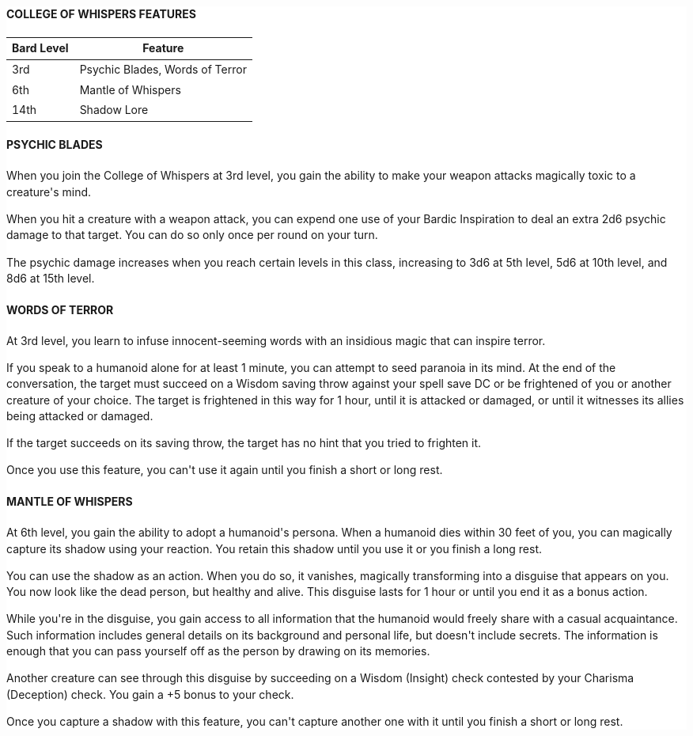 #### COLLEGE OF WHISPERS FEATURES

| Bard Level | Feature |
| --- | --- |
| 3rd | Psychic Blades, Words of Terror |
| 6th | Mantle of Whispers |
| 14th | Shadow Lore |

#### PSYCHIC BLADES

When you join the College of Whispers at 3rd level, you gain the ability to make your weapon attacks magically toxic to a creature's mind.

When you hit a creature with a weapon attack, you can expend one use of your Bardic Inspiration to deal an extra 2d6 psychic damage to that target. You can do so only once per round on your turn.

The psychic damage increases when you reach certain levels in this class, increasing to 3d6 at 5th level, 5d6 at 10th level, and 8d6 at 15th level.

#### WORDS OF TERROR

At 3rd level, you learn to infuse innocent-seeming words with an insidious magic that can inspire terror.

If you speak to a humanoid alone for at least 1 minute, you can attempt to seed paranoia in its mind. At the end of the conversation, the target must succeed on a Wisdom saving throw against your spell save DC or be frightened of you or another creature of your choice. The target is frightened in this way for 1 hour, until it is attacked or damaged, or until it witnesses its allies being attacked or damaged.

If the target succeeds on its saving throw, the target has no hint that you tried to frighten it.

Once you use this feature, you can't use it again until you finish a short or long rest.

#### MANTLE OF WHISPERS

At 6th level, you gain the ability to adopt a humanoid's persona. When a humanoid dies within 30 feet of you, you can magically capture its shadow using your reaction. You retain this shadow until you use it or you finish a long rest.

You can use the shadow as an action. When you do so, it vanishes, magically transforming into a disguise that appears on you. You now look like the dead person, but healthy and alive. This disguise lasts for 1 hour or until you end it as a bonus action.

While you're in the disguise, you gain access to all information that the humanoid would freely share with a casual acquaintance. Such information includes general details on its background and personal life, but doesn't include secrets. The information is enough that you can pass yourself off as the person by drawing on its memories.

Another creature can see through this disguise by succeeding on a Wisdom (Insight) check contested by your Charisma (Deception) check. You gain a +5 bonus to your check.

Once you capture a shadow with this feature, you can't capture another one with it until you finish a short or long rest.
